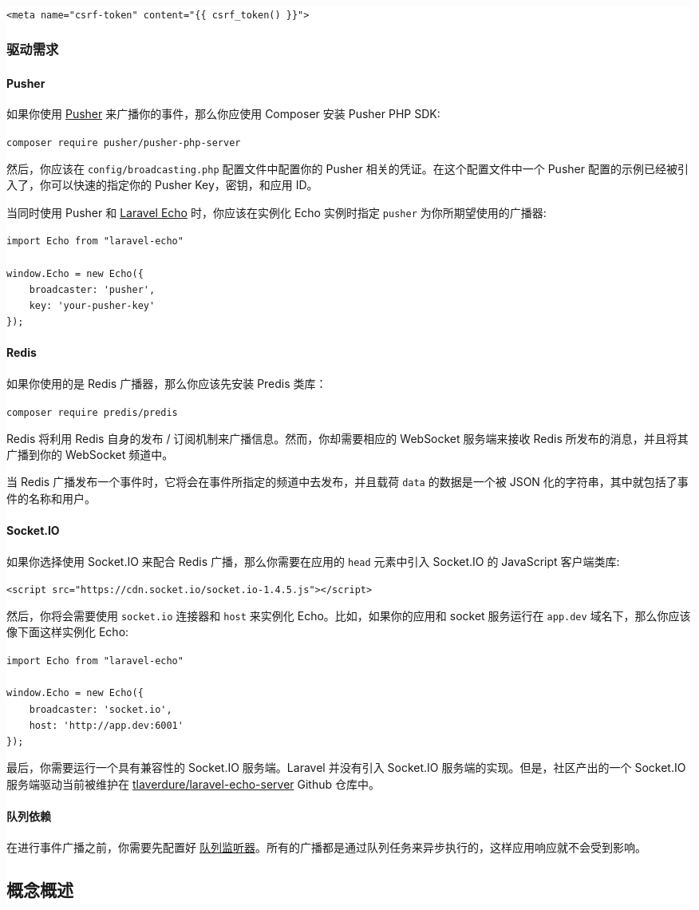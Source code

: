     <meta name="csrf-token" content="{{ csrf_token() }}">

<a name="driver-prerequisites"></a>
### 驱动需求

#### Pusher

如果你使用 [Pusher](https://pusher.com) 来广播你的事件，那么你应使用 Composer 安装 Pusher PHP SDK:

    composer require pusher/pusher-php-server

然后，你应该在 `config/broadcasting.php` 配置文件中配置你的 Pusher 相关的凭证。在这个配置文件中一个 Pusher 配置的示例已经被引入了，你可以快速的指定你的 Pusher Key，密钥，和应用 ID。

当同时使用 Pusher 和 [Laravel Echo](#installing-laravel-echo) 时，你应该在实例化 Echo 实例时指定 `pusher` 为你所期望使用的广播器:

    import Echo from "laravel-echo"

    window.Echo = new Echo({
        broadcaster: 'pusher',
        key: 'your-pusher-key'
    });

#### Redis

如果你使用的是 Redis 广播器，那么你应该先安装 Predis 类库：

    composer require predis/predis

Redis 将利用 Redis 自身的发布 / 订阅机制来广播信息。然而，你却需要相应的 WebSocket 服务端来接收 Redis 所发布的消息，并且将其广播到你的 WebSocket 频道中。

当 Redis 广播发布一个事件时，它将会在事件所指定的频道中去发布，并且载荷 `data` 的数据是一个被 JSON 化的字符串，其中就包括了事件的名称和用户。

#### Socket.IO

如果你选择使用 Socket.IO 来配合 Redis 广播，那么你需要在应用的 `head` 元素中引入 Socket.IO 的 JavaScript 客户端类库:

    <script src="https://cdn.socket.io/socket.io-1.4.5.js"></script>

然后，你将会需要使用 `socket.io` 连接器和 `host` 来实例化 Echo。比如，如果你的应用和 socket 服务运行在 `app.dev` 域名下，那么你应该像下面这样实例化 Echo:

    import Echo from "laravel-echo"

    window.Echo = new Echo({
        broadcaster: 'socket.io',
        host: 'http://app.dev:6001'
    });

最后，你需要运行一个具有兼容性的 Socket.IO 服务端。Laravel 并没有引入 Socket.IO 服务端的实现。但是，社区产出的一个 Socket.IO 服务端驱动当前被维护在 [tlaverdure/laravel-echo-server](https://github.com/tlaverdure/laravel-echo-server) Github 仓库中。

#### 队列依赖

在进行事件广播之前，你需要先配置好 [队列监听器](/docs/{{language}}/{{version}}/queues)。所有的广播都是通过队列任务来异步执行的，这样应用响应就不会受到影响。

<a name="concept-overview"></a>
## 概念概述
